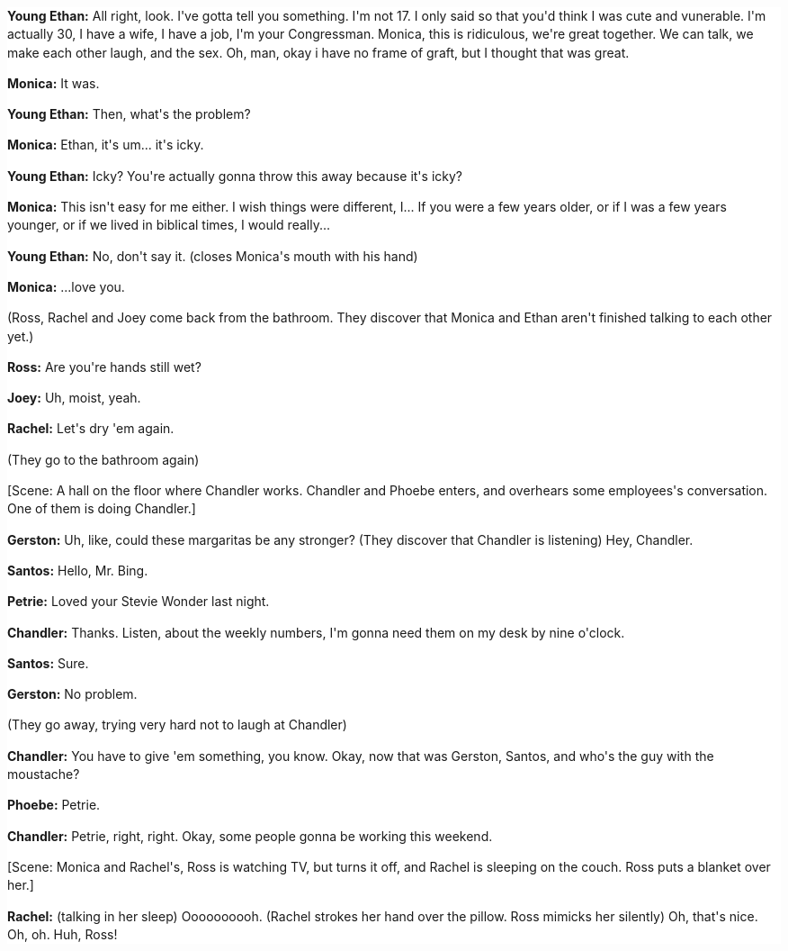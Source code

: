 **Young Ethan:** All right, look. I've gotta tell you something. I'm not 17. I only said so that you'd think I was cute and vunerable. I'm actually 30, I have a wife, I have a job, I'm your Congressman. Monica, this is ridiculous, we're great together. We can talk, we make each other laugh, and the sex. Oh, man, okay i have no frame of graft, but I thought that was great.

**Monica:** It was.

**Young Ethan:** Then, what's the problem?

**Monica:** Ethan, it's um... it's icky.

**Young Ethan:** Icky? You're actually gonna throw this away because it's icky?

**Monica:** This isn't easy for me either. I wish things were different, I... If you were a few years older, or if I was a few years younger, or if we lived in biblical times, I would really...

**Young Ethan:** No, don't say it. (closes Monica's mouth with his hand)

**Monica:** ...love you.

(Ross, Rachel and Joey come back from the bathroom. They discover that Monica and Ethan aren't finished talking to each other yet.)

**Ross:** Are you're hands still wet?

**Joey:** Uh, moist, yeah.

**Rachel:** Let's dry 'em again.

(They go to the bathroom again)

[Scene: A hall on the floor where Chandler works. Chandler and Phoebe enters, and overhears some employees's conversation. One of them is doing Chandler.]

**Gerston:** Uh, like, could these margaritas be any stronger? (They discover that Chandler is listening) Hey, Chandler.

**Santos:** Hello, Mr. Bing.

**Petrie:** Loved your Stevie Wonder last night.

**Chandler:** Thanks. Listen, about the weekly numbers, I'm gonna need them on my desk by nine o'clock.

**Santos:** Sure.

**Gerston:** No problem.

(They go away, trying very hard not to laugh at Chandler)

**Chandler:** You have to give 'em something, you know. Okay, now that was Gerston, Santos, and who's the guy with the moustache?

**Phoebe:** Petrie.

**Chandler:** Petrie, right, right. Okay, some people gonna be working this weekend.

[Scene: Monica and Rachel's, Ross is watching TV, but turns it off, and Rachel is sleeping on the couch. Ross puts a blanket over her.]

**Rachel:** (talking in her sleep) Oooooooooh. (Rachel strokes her hand over the pillow. Ross mimicks her silently) Oh, that's nice. Oh, oh. Huh, Ross!
